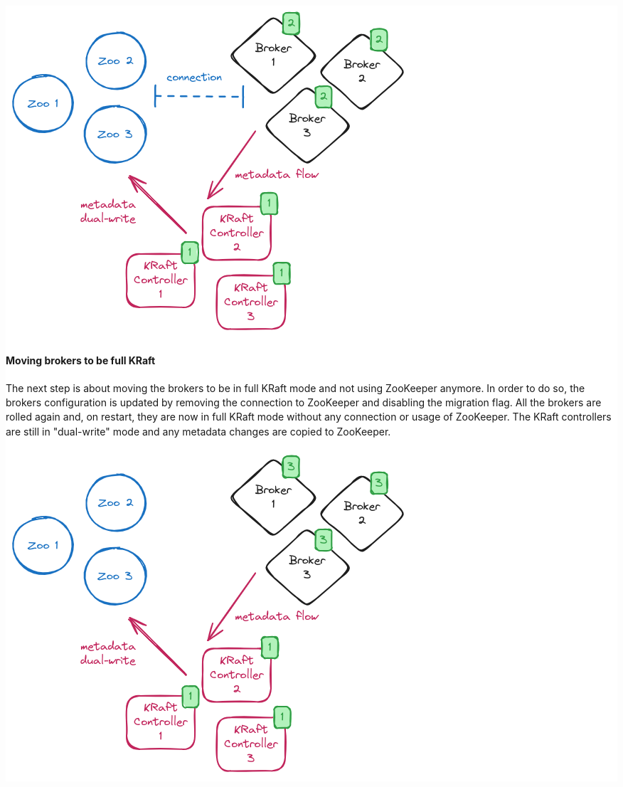 ![KRaft dual-write](/assets/images/posts/2024-03-22-kraft-migration-04-kraft-dual-write.png)

#### Moving brokers to be full KRaft

The next step is about moving the brokers to be in full KRaft mode and not using ZooKeeper anymore.
In order to do so, the brokers configuration is updated by removing the connection to ZooKeeper and disabling the migration flag.
All the brokers are rolled again and, on restart, they are now in full KRaft mode without any connection or usage of ZooKeeper.
The KRaft controllers are still in "dual-write" mode and any metadata changes are copied to ZooKeeper.

![Brokers only full KRaft](/assets/images/posts/2024-03-22-kraft-migration-05-brokers-kraft.png)
